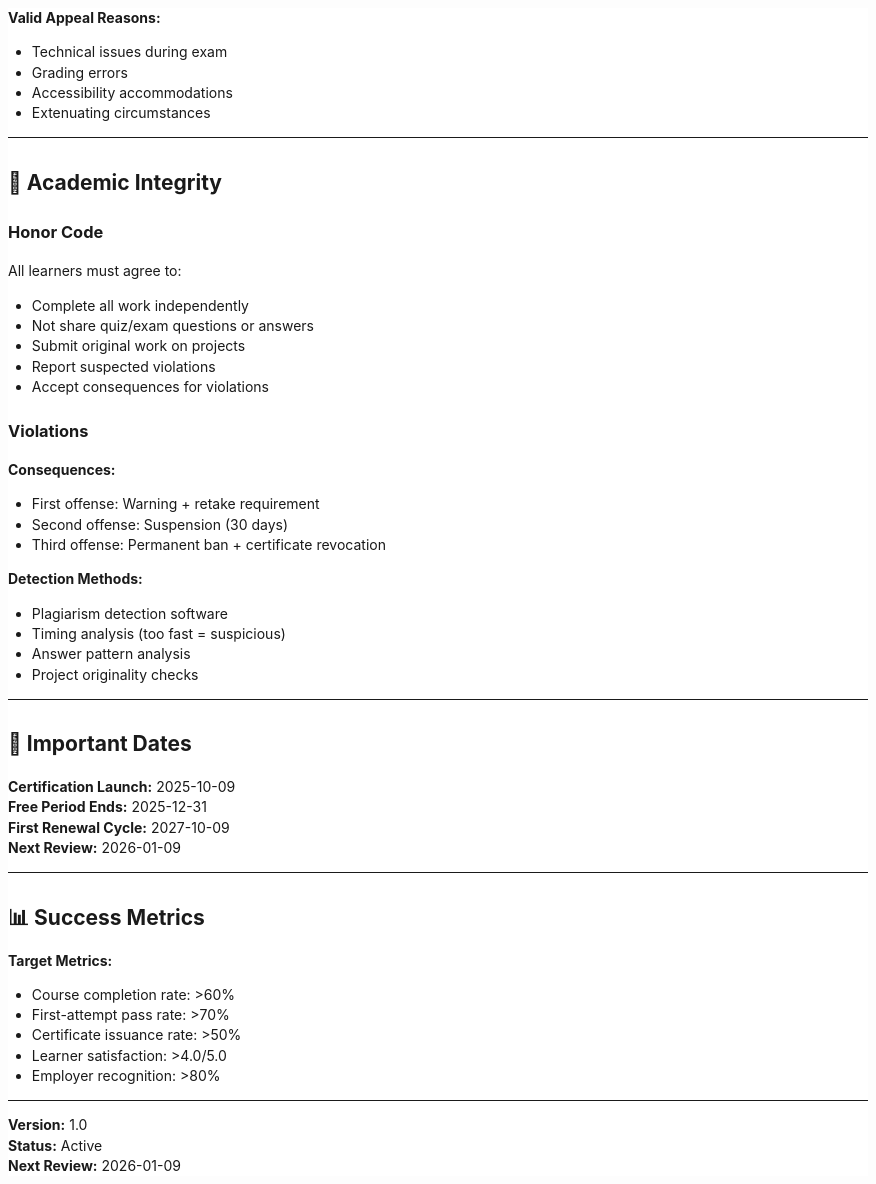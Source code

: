 **Valid Appeal Reasons:**
- Technical issues during exam
- Grading errors
- Accessibility accommodations
- Extenuating circumstances

---

## 🔐 Academic Integrity

### Honor Code

All learners must agree to:
- Complete all work independently
- Not share quiz/exam questions or answers
- Submit original work on projects
- Report suspected violations
- Accept consequences for violations

### Violations

**Consequences:**
- First offense: Warning + retake requirement
- Second offense: Suspension (30 days)
- Third offense: Permanent ban + certificate revocation

**Detection Methods:**
- Plagiarism detection software
- Timing analysis (too fast = suspicious)
- Answer pattern analysis
- Project originality checks

---

## 📅 Important Dates

**Certification Launch:** 2025-10-09  
**Free Period Ends:** 2025-12-31  
**First Renewal Cycle:** 2027-10-09  
**Next Review:** 2026-01-09

---

## 📊 Success Metrics

**Target Metrics:**
- Course completion rate: >60%
- First-attempt pass rate: >70%
- Certificate issuance rate: >50%
- Learner satisfaction: >4.0/5.0
- Employer recognition: >80%

---

**Version:** 1.0  
**Status:** Active  
**Next Review:** 2026-01-09


